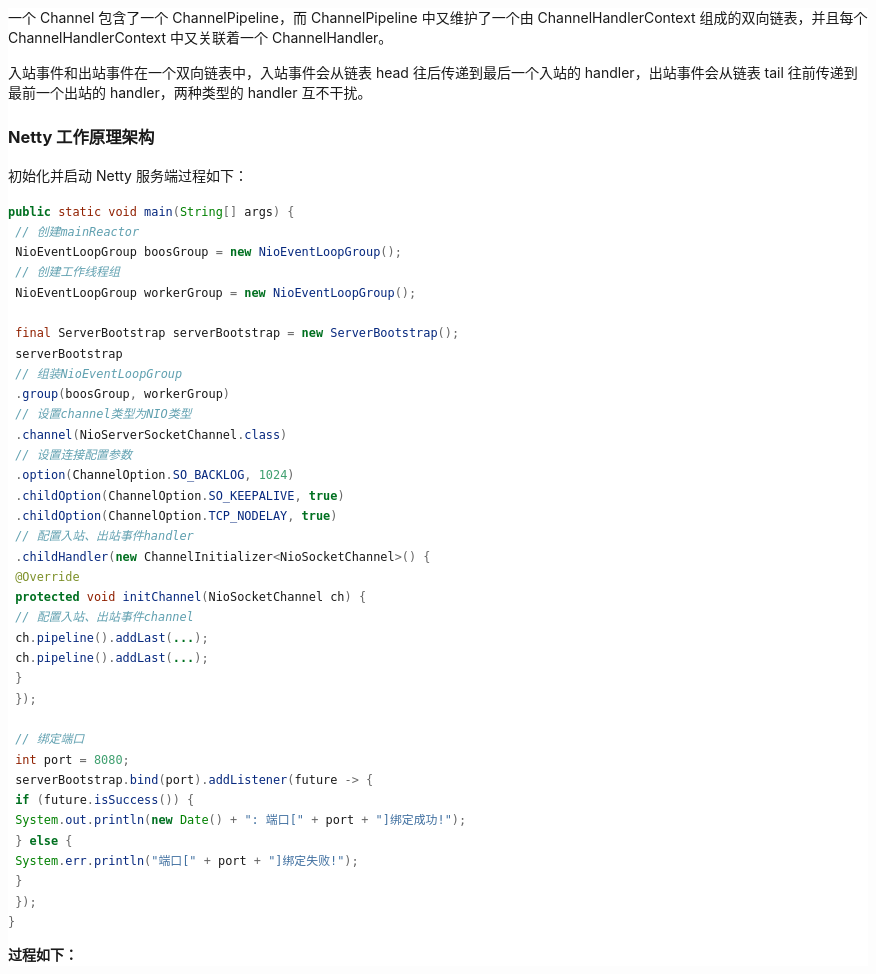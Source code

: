 一个 Channel 包含了一个 ChannelPipeline，而 ChannelPipeline 中又维护了一个由 ChannelHandlerContext 组成的双向链表，并且每个 ChannelHandlerContext 中又关联着一个 ChannelHandler。

入站事件和出站事件在一个双向链表中，入站事件会从链表 head 往后传递到最后一个入站的 handler，出站事件会从链表 tail 往前传递到最前一个出站的 handler，两种类型的 handler 互不干扰。



### Netty 工作原理架构

 初始化并启动 Netty 服务端过程如下： 

```java
public static void main(String[] args) { 
 // 创建mainReactor 
 NioEventLoopGroup boosGroup = new NioEventLoopGroup(); 
 // 创建工作线程组 
 NioEventLoopGroup workerGroup = new NioEventLoopGroup(); 
 
 final ServerBootstrap serverBootstrap = new ServerBootstrap(); 
 serverBootstrap 
 // 组装NioEventLoopGroup 
 .group(boosGroup, workerGroup) 
 // 设置channel类型为NIO类型 
 .channel(NioServerSocketChannel.class) 
 // 设置连接配置参数 
 .option(ChannelOption.SO_BACKLOG, 1024) 
 .childOption(ChannelOption.SO_KEEPALIVE, true) 
 .childOption(ChannelOption.TCP_NODELAY, true) 
 // 配置入站、出站事件handler 
 .childHandler(new ChannelInitializer<NioSocketChannel>() { 
 @Override 
 protected void initChannel(NioSocketChannel ch) { 
 // 配置入站、出站事件channel 
 ch.pipeline().addLast(...); 
 ch.pipeline().addLast(...); 
 } 
 }); 
 
 // 绑定端口 
 int port = 8080; 
 serverBootstrap.bind(port).addListener(future -> { 
 if (future.isSuccess()) { 
 System.out.println(new Date() + ": 端口[" + port + "]绑定成功!"); 
 } else { 
 System.err.println("端口[" + port + "]绑定失败!"); 
 } 
 }); 
} 
```



**过程如下：**
